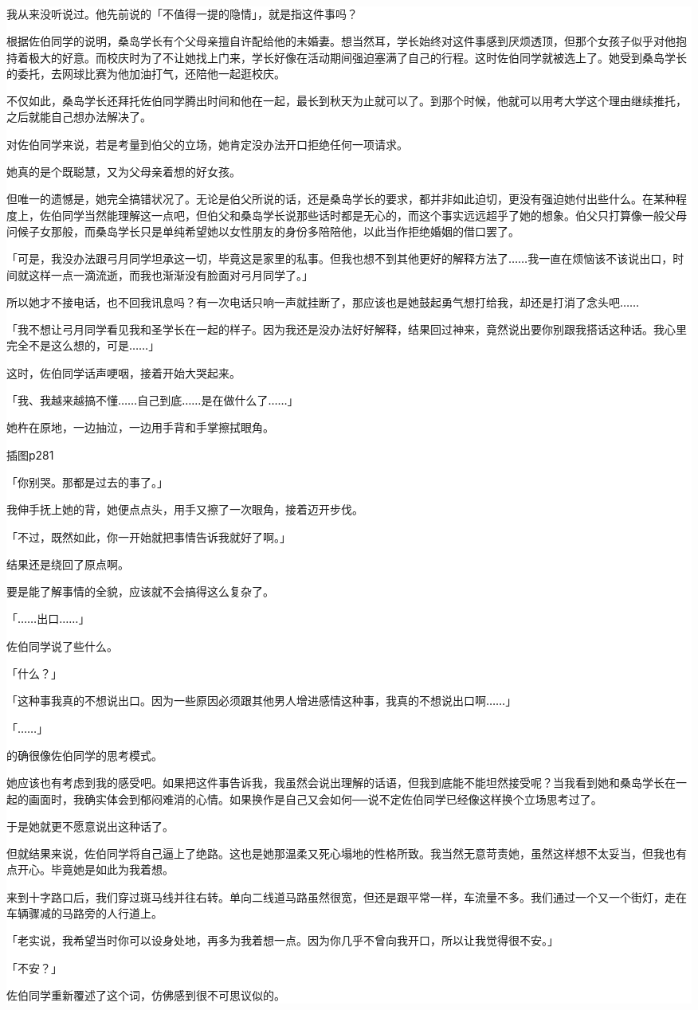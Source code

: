 我从来没听说过。他先前说的「不值得一提的隐情」，就是指这件事吗？

根据佐伯同学的说明，桑岛学长有个父母亲擅自许配给他的未婚妻。想当然耳，学长始终对这件事感到厌烦透顶，但那个女孩子似乎对他抱持着极大的好意。而校庆时为了不让她找上门来，学长好像在活动期间强迫塞满了自己的行程。这时佐伯同学就被选上了。她受到桑岛学长的委托，去网球比赛为他加油打气，还陪他一起逛校庆。

不仅如此，桑岛学长还拜托佐伯同学腾出时间和他在一起，最长到秋天为止就可以了。到那个时候，他就可以用考大学这个理由继续推托，之后就能自己想办法解决了。

对佐伯同学来说，若是考量到伯父的立场，她肯定没办法开口拒绝任何一项请求。

她真的是个既聪慧，又为父母亲着想的好女孩。

但唯一的遗憾是，她完全搞错状况了。无论是伯父所说的话，还是桑岛学长的要求，都并非如此迫切，更没有强迫她付出些什么。在某种程度上，佐伯同学当然能理解这一点吧，但伯父和桑岛学长说那些话时都是无心的，而这个事实远远超乎了她的想象。伯父只打算像一般父母问候子女那般，而桑岛学长只是单纯希望她以女性朋友的身份多陪陪他，以此当作拒绝婚姻的借口罢了。

「可是，我没办法跟弓月同学坦承这一切，毕竟这是家里的私事。但我也想不到其他更好的解释方法了……我一直在烦恼该不该说出口，时间就这样一点一滴流逝，而我也渐渐没有脸面对弓月同学了。」

所以她才不接电话，也不回我讯息吗？有一次电话只响一声就挂断了，那应该也是她鼓起勇气想打给我，却还是打消了念头吧……

「我不想让弓月同学看见我和圣学长在一起的样子。因为我还是没办法好好解释，结果回过神来，竟然说出要你别跟我搭话这种话。我心里完全不是这么想的，可是……」

这时，佐伯同学话声哽咽，接着开始大哭起来。

「我、我越来越搞不懂……自己到底……是在做什么了……」

她杵在原地，一边抽泣，一边用手背和手掌擦拭眼角。

插图p281

「你别哭。那都是过去的事了。」

我伸手抚上她的背，她便点点头，用手又擦了一次眼角，接着迈开步伐。

「不过，既然如此，你一开始就把事情告诉我就好了啊。」

结果还是绕回了原点啊。

要是能了解事情的全貌，应该就不会搞得这么复杂了。

「……出口……」

佐伯同学说了些什么。

「什么？」

「这种事我真的不想说出口。因为一些原因必须跟其他男人增进感情这种事，我真的不想说出口啊……」

「……」

的确很像佐伯同学的思考模式。

她应该也有考虑到我的感受吧。如果把这件事告诉我，我虽然会说出理解的话语，但我到底能不能坦然接受呢？当我看到她和桑岛学长在一起的画面时，我确实体会到郁闷难消的心情。如果换作是自己又会如何──说不定佐伯同学已经像这样换个立场思考过了。

于是她就更不愿意说出这种话了。

但就结果来说，佐伯同学将自己逼上了绝路。这也是她那温柔又死心塌地的性格所致。我当然无意苛责她，虽然这样想不太妥当，但我也有点开心。毕竟她是如此为我着想。

来到十字路口后，我们穿过斑马线并往右转。单向二线道马路虽然很宽，但还是跟平常一样，车流量不多。我们通过一个又一个街灯，走在车辆骤减的马路旁的人行道上。

「老实说，我希望当时你可以设身处地，再多为我着想一点。因为你几乎不曾向我开口，所以让我觉得很不安。」

「不安？」

佐伯同学重新覆述了这个词，仿佛感到很不可思议似的。
